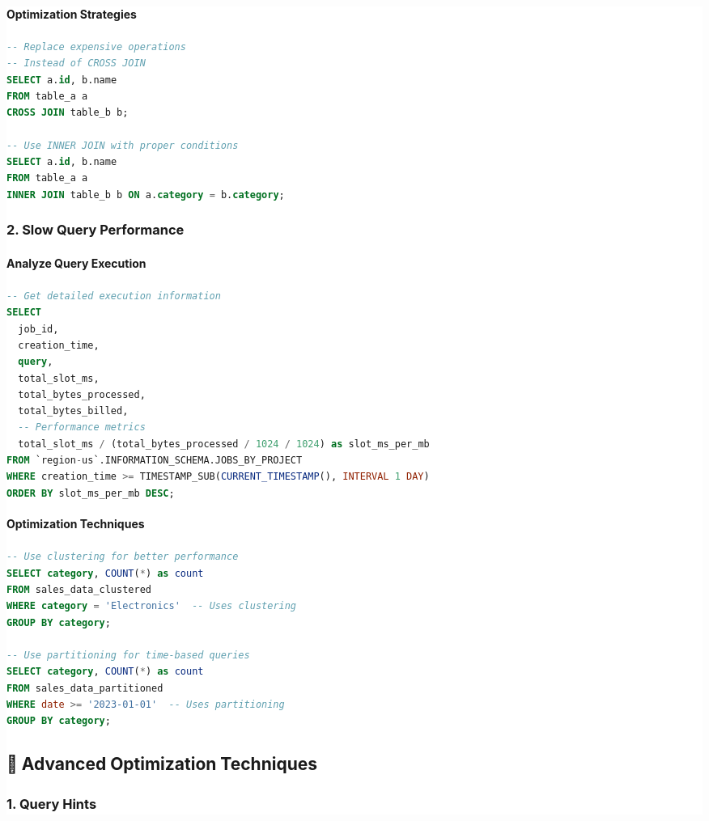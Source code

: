 #### Optimization Strategies
```sql
-- Replace expensive operations
-- Instead of CROSS JOIN
SELECT a.id, b.name
FROM table_a a
CROSS JOIN table_b b;

-- Use INNER JOIN with proper conditions
SELECT a.id, b.name
FROM table_a a
INNER JOIN table_b b ON a.category = b.category;
```

### 2. **Slow Query Performance**

#### Analyze Query Execution
```sql
-- Get detailed execution information
SELECT
  job_id,
  creation_time,
  query,
  total_slot_ms,
  total_bytes_processed,
  total_bytes_billed,
  -- Performance metrics
  total_slot_ms / (total_bytes_processed / 1024 / 1024) as slot_ms_per_mb
FROM `region-us`.INFORMATION_SCHEMA.JOBS_BY_PROJECT
WHERE creation_time >= TIMESTAMP_SUB(CURRENT_TIMESTAMP(), INTERVAL 1 DAY)
ORDER BY slot_ms_per_mb DESC;
```

#### Optimization Techniques
```sql
-- Use clustering for better performance
SELECT category, COUNT(*) as count
FROM sales_data_clustered
WHERE category = 'Electronics'  -- Uses clustering
GROUP BY category;

-- Use partitioning for time-based queries
SELECT category, COUNT(*) as count
FROM sales_data_partitioned
WHERE date >= '2023-01-01'  -- Uses partitioning
GROUP BY category;
```

## 🚀 Advanced Optimization Techniques

### 1. **Query Hints**
